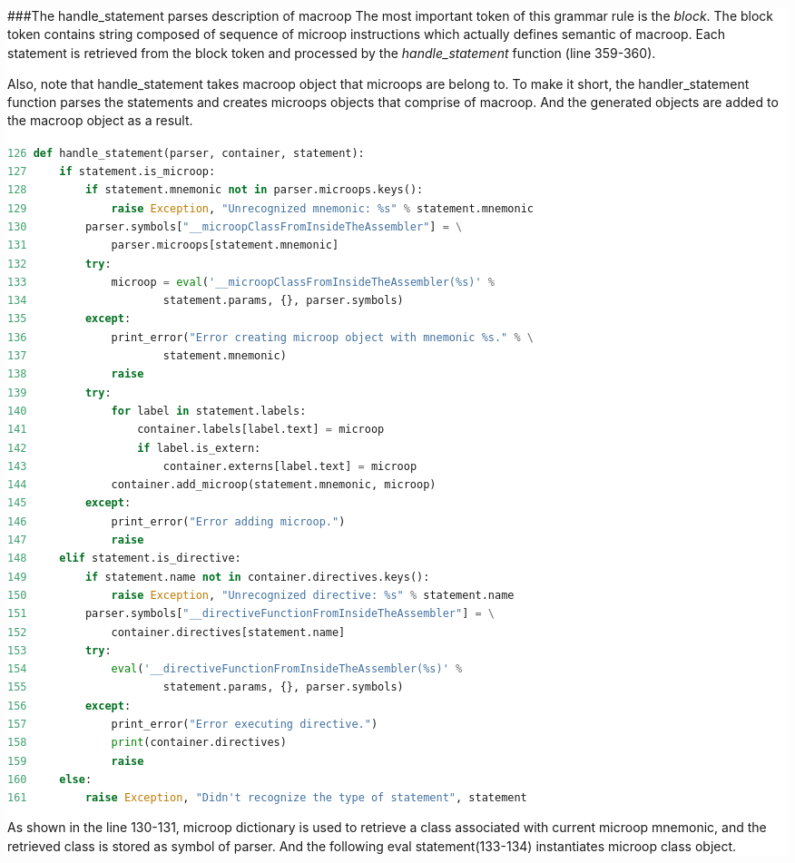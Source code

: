 ###The handle_statement parses description of macroop
The most important token of this grammar rule is the *block*.
The block token contains string 
composed of sequence of microop instructions
which actually defines semantic of macroop.
Each statement is retrieved from the block token
and processed by the *handle_statement* function
(line 359-360).

Also, note that handle_statement takes macroop object
that microops are belong to.
To make it short,
the handler_statement function parses the statements 
and creates microops objects that comprise of macroop.
And the generated objects are added to the macroop object as a result. 

```python 
126 def handle_statement(parser, container, statement):
127     if statement.is_microop:
128         if statement.mnemonic not in parser.microops.keys():
129             raise Exception, "Unrecognized mnemonic: %s" % statement.mnemonic
130         parser.symbols["__microopClassFromInsideTheAssembler"] = \
131             parser.microops[statement.mnemonic]
132         try:
133             microop = eval('__microopClassFromInsideTheAssembler(%s)' %
134                     statement.params, {}, parser.symbols)
135         except:
136             print_error("Error creating microop object with mnemonic %s." % \
137                     statement.mnemonic)
138             raise
139         try:
140             for label in statement.labels:
141                 container.labels[label.text] = microop
142                 if label.is_extern:
143                     container.externs[label.text] = microop
144             container.add_microop(statement.mnemonic, microop)
145         except:
146             print_error("Error adding microop.")
147             raise
148     elif statement.is_directive:
149         if statement.name not in container.directives.keys():
150             raise Exception, "Unrecognized directive: %s" % statement.name
151         parser.symbols["__directiveFunctionFromInsideTheAssembler"] = \
152             container.directives[statement.name]
153         try:
154             eval('__directiveFunctionFromInsideTheAssembler(%s)' %
155                     statement.params, {}, parser.symbols)
156         except:
157             print_error("Error executing directive.")
158             print(container.directives)
159             raise
160     else:
161         raise Exception, "Didn't recognize the type of statement", statement
```
As shown in the line 130-131,
microop dictionary is used to retrieve a class 
associated with current microop mnemonic,
and the retrieved class is stored as symbol of parser.
And the following eval statement(133-134)
instantiates microop class object.

